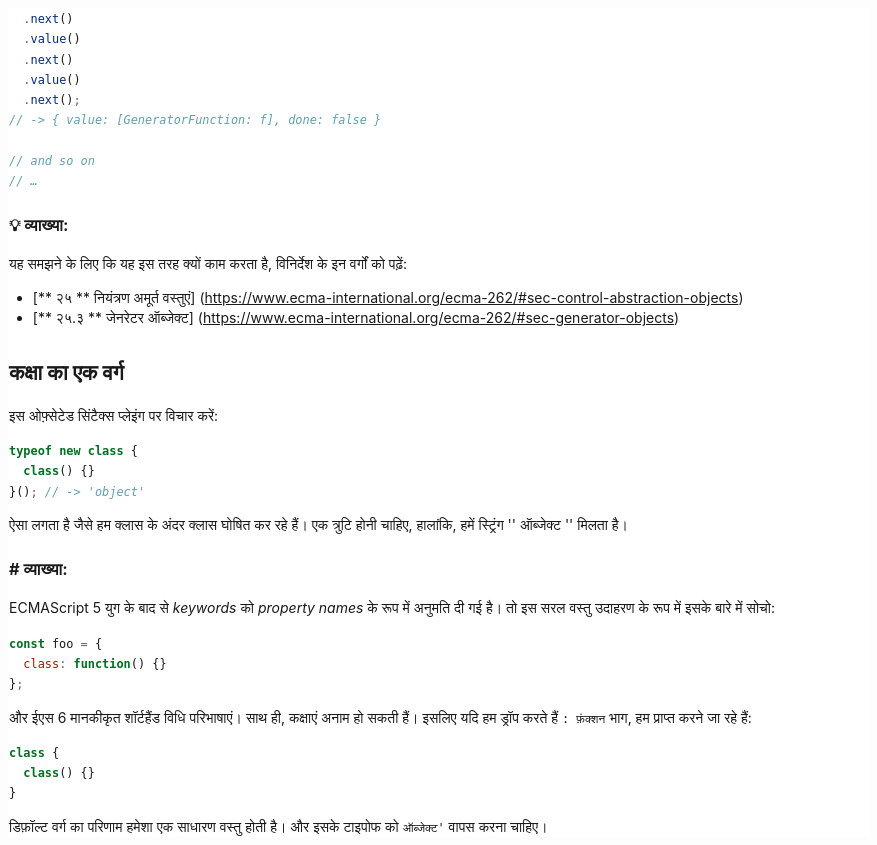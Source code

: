 ```js
  .next()
  .value()
  .next()
  .value()
  .next();
// -> { value: [GeneratorFunction: f], done: false }

// and so on
// …
```

### 💡 व्याख्या:

यह समझने के लिए कि यह इस तरह क्यों काम करता है, विनिर्देश के इन वर्गों को पढ़ें:

- [** २५ ** नियंत्रण अमूर्त वस्तुएं] (https://www.ecma-international.org/ecma-262/#sec-control-abstraction-objects)
- [** २५.३ ** जेनरेटर ऑब्जेक्ट] (https://www.ecma-international.org/ecma-262/#sec-generator-objects)

## कक्षा का एक वर्ग

इस ओफ़्सेटेड सिंटैक्स प्लेइंग पर विचार करें:

```js
typeof new class {
  class() {}
}(); // -> 'object'
```
ऐसा लगता है जैसे हम क्लास के अंदर क्लास घोषित कर रहे हैं। एक त्रुटि होनी चाहिए, हालांकि, हमें स्ट्रिंग '' ऑब्जेक्ट '' मिलता है।

### # व्याख्या:

ECMAScript 5 युग के बाद से _keywords_ को _property names_ के रूप में अनुमति दी गई है। तो इस सरल वस्तु उदाहरण के रूप में इसके बारे में सोचो:

```js
const foo = {
  class: function() {}
};
```

और ईएस 6 मानकीकृत शॉर्टहैंड विधि परिभाषाएं। साथ ही, कक्षाएं अनाम हो सकती हैं। इसलिए यदि हम ड्रॉप करते हैं `: फ़ंक्शन` भाग, हम प्राप्त करने जा रहे हैं:

```js
class {
  class() {}
}
```

डिफ़ॉल्ट वर्ग का परिणाम हमेशा एक साधारण वस्तु होती है। और इसके टाइपोफ को `ऑब्जेक्ट'` वापस करना चाहिए।


[tr-request]: https://github.com/denysdovhan/wtfjs/issues/new?title=Translation%20Request:%20%5BPlease%20enter%20language%20here%5D&body=I%20am%20able%20to%20translate%20this%20language%20%5Byes/no%5D
[license-url]: http://www.wtfpl.net
[license-image]: https://img.shields.io/badge/License-WTFPL%202.0-lightgrey.svg?style=flat-square
[npm-url]: https://npmjs.org/package/wtfjs
[npm-image]: https://img.shields.io/npm/v/wtfjs.svg?style=flat-square